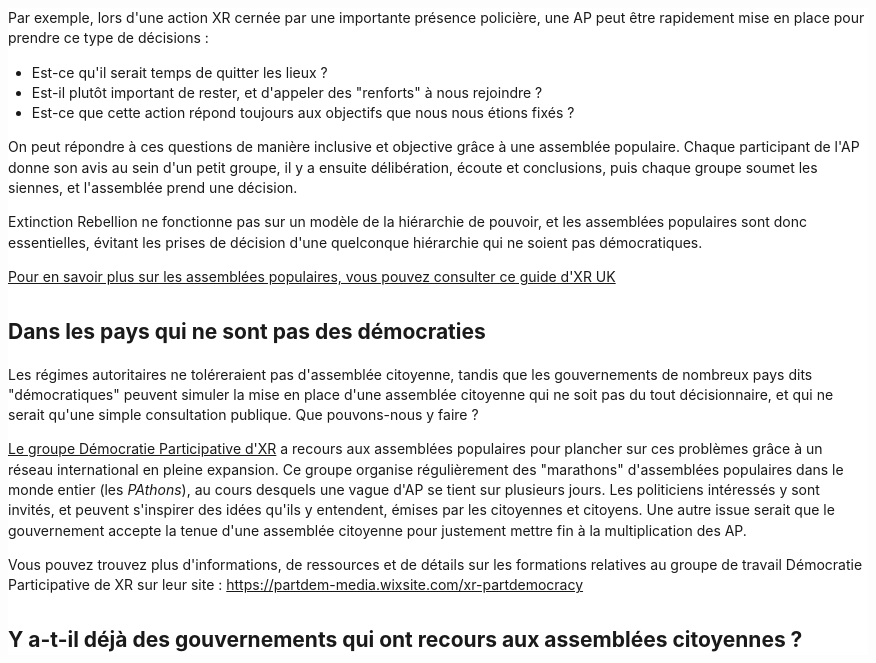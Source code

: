 Par exemple, lors d'une action XR cernée par une importante présence
policière, une AP peut être rapidement mise en place pour prendre ce type de
décisions :

* Est-ce qu'il serait temps de quitter les lieux ?
* Est-il plutôt important de rester, et d'appeler des "renforts" à nous
  rejoindre ?
* Est-ce que cette action répond toujours aux objectifs que nous nous étions
  fixés ?

On peut répondre à ces questions de manière inclusive et objective grâce à
une assemblée populaire. Chaque participant de l'AP donne son avis au sein
d'un petit groupe, il y a ensuite délibération, écoute et conclusions, puis
chaque groupe soumet les siennes, et l'assemblée prend une décision.

Extinction Rebellion ne fonctionne pas sur un modèle de la hiérarchie de
pouvoir, et les assemblées populaires sont donc essentielles, évitant les
prises de décision d'une quelconque hiérarchie qui ne soient pas
démocratiques.

[Pour en savoir plus sur les assemblées populaires, vous pouvez consulter ce
guide d'XR
UK](https://extinctionrebellion.uk/wp-content/uploads/2019/10/XR-PeoplesManual.pdf)

## Dans les pays qui ne sont pas des démocraties

Les régimes autoritaires ne toléreraient pas d'assemblée citoyenne, tandis
que les gouvernements de nombreux pays dits "démocratiques" peuvent simuler
la mise en place d'une assemblée citoyenne qui ne soit pas du tout
décisionnaire, et qui ne serait qu'une simple consultation publique. Que
pouvons-nous y faire ?

[Le groupe Démocratie Participative
d'XR](http://partdem-media.wixsite.com/xr-partdemocracy/patho) a recours aux
assemblées populaires pour plancher sur ces problèmes grâce à un réseau
international en pleine expansion. Ce groupe organise régulièrement des
"marathons" d'assemblées populaires dans le monde entier (les _PAthons_), au
cours desquels une vague d'AP se tient sur plusieurs jours. Les politiciens
intéressés y sont invités, et peuvent s'inspirer des idées qu'ils y
entendent, émises par les citoyennes et citoyens. Une autre issue serait que
le gouvernement accepte la tenue d'une assemblée citoyenne pour justement
mettre fin à la multiplication des AP.

<iframe width="560" height="315" src="https://www.youtube.com/embed/DRWwaxTe6is" frameborder="0" allow="accelerometer; autoplay; clipboard-write; encrypted-media; gyroscope; picture-in-picture" allowfullscreen></iframe>

Vous pouvez trouvez plus d'informations, de ressources et de détails sur les
formations relatives au groupe de travail Démocratie Participative de XR sur
leur site : <https://partdem-media.wixsite.com/xr-partdemocracy>

## Y a-t-il déjà des gouvernements qui ont recours aux assemblées citoyennes ?
